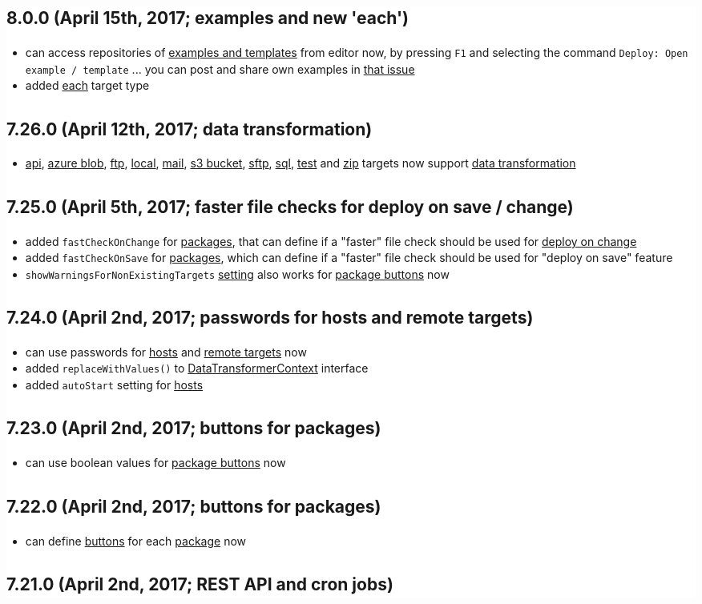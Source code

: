 ## 8.0.0 (April 15th, 2017; examples and new 'each')

* can access repositories of [examples and templates](https://github.com/mkloubert/vs-deploy/wiki/templates) from editor now, by pressing `F1` and selecting the command `Deploy: Open example / template` ... you can post and share own examples in [that issue](https://github.com/mkloubert/vs-deploy/issues/56)
* added [each](https://github.com/mkloubert/vs-deploy/wiki/target_each) target type

## 7.26.0 (April 12th, 2017; data transformation)

* [api](https://github.com/mkloubert/vs-deploy/wiki/target_api), [azure blob](https://github.com/mkloubert/vs-deploy/wiki/target_azureblob), [ftp](https://github.com/mkloubert/vs-deploy/wiki/target_ftp), [local](https://github.com/mkloubert/vs-deploy/wiki/target_local), [mail](https://github.com/mkloubert/vs-deploy/wiki/target_mail), [s3 bucket](https://github.com/mkloubert/vs-deploy/wiki/target_s3bucket), [sftp](https://github.com/mkloubert/vs-deploy/wiki/target_sftp), [sql](https://github.com/mkloubert/vs-deploy/wiki/target_sql), [test](https://github.com/mkloubert/vs-deploy/wiki/target_test) and [zip](https://github.com/mkloubert/vs-deploy/wiki/target_zip) targets now support [data transformation](https://github.com/mkloubert/vs-deploy/wiki/transform_data)

## 7.25.0 (April 5th, 2017; faster file checks for deploy on save / change)

* added `fastCheckOnChange` for [packages](https://github.com/mkloubert/vs-deploy/wiki#packages-), that can define if a "faster" file check should be used for [deploy on change](https://github.com/mkloubert/vs-deploy/wiki/deploy_on_change)
* added `fastCheckOnSave` for [packages](https://github.com/mkloubert/vs-deploy/wiki#packages-), which can define if a "faster" file check should be used for "deploy on save" feature
* `showWarningsForNonExistingTargets` [setting](https://github.com/mkloubert/vs-deploy/wiki#settings--) also works for [package buttons](https://github.com/mkloubert/vs-deploy/wiki#buttons-) now

## 7.24.0 (April 2nd, 2017; passwords for hosts and remote targets)

* can use passwords for [hosts](https://github.com/mkloubert/vs-deploy/wiki#host-) and [remote targets](https://github.com/mkloubert/vs-deploy/wiki/target_remote) now
* added `replaceWithValues()` to [DataTransformerContext](https://mkloubert.github.io/vs-deploy/interfaces/_contracts_.datatransformercontext.html) interface
* added `autoStart` setting for [hosts](https://github.com/mkloubert/vs-deploy/wiki#host-)

## 7.23.0 (April 2nd, 2017; buttons for packages)

* can use boolean values for [package buttons](https://github.com/mkloubert/vs-deploy/wiki#buttons-) now

## 7.22.0 (April 2nd, 2017; buttons for packages)

* can define [buttons](https://github.com/mkloubert/vs-deploy/wiki#buttons-) for each [package](https://github.com/mkloubert/vs-deploy/wiki#packages-) now

## 7.21.0 (April 2nd, 2017; REST API and cron jobs)
